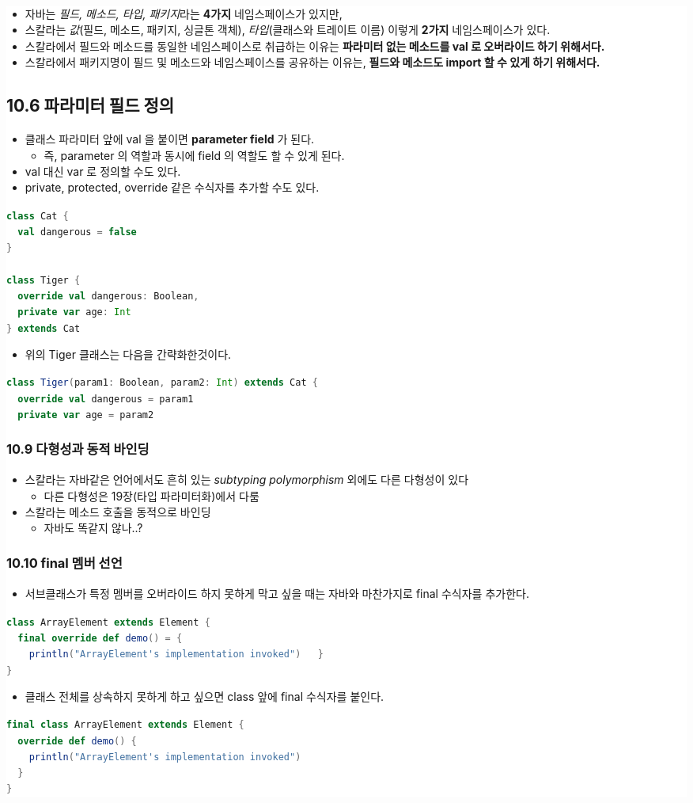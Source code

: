 * 자바는 *필드, 메소드, 타입, 패키지*라는 **4가지** 네임스페이스가 있지만,
* 스칼라는 *값*(필드, 메소드, 패키지, 싱글톤 객체), *타입*(클래스와 트레이트 이름) 이렇게 **2가지** 네임스페이스가 있다.
* 스칼라에서 필드와 메소드를 동일한 네임스페이스로 취급하는 이유는 **파라미터 없는 메소드를 val 로 오버라이드 하기 위해서다.**
* 스칼라에서 패키지명이 필드 및 메소드와 네임스페이스를 공유하는 이유는, **필드와 메소드도 import 할 수 있게 하기 위해서다.**

## 10.6 파라미터 필드 정의
* 클래스 파라미터 앞에 val 을 붙이면 **parameter field** 가 된다.
  * 즉, parameter 의 역할과 동시에 field 의 역할도 할 수 있게 된다.
* val 대신 var 로 정의할 수도 있다.
* private, protected, override 같은 수식자를 추가할 수도 있다.

```scala
class Cat {
  val dangerous = false
}

class Tiger {
  override val dangerous: Boolean,
  private var age: Int
} extends Cat
```

* 위의 Tiger 클래스는 다음을 간략화한것이다.

```scala
class Tiger(param1: Boolean, param2: Int) extends Cat {
  override val dangerous = param1
  private var age = param2
```

### 10.9 다형성과 동적 바인딩
* 스칼라는 자바같은 언어에서도 흔히 있는 *subtyping polymorphism* 외에도 다른 다형성이 있다
  * 다른 다형성은 19장(타입 파라미터화)에서 다룸
* 스칼라는 메소드 호출을 동적으로 바인딩
  * 자바도 똑같지 않나..?

### 10.10 final 멤버 선언
* 서브클래스가 특정 멤버를 오버라이드 하지 못하게 막고 싶을 때는 자바와 마찬가지로 final 수식자를 추가한다.
```scala
class ArrayElement extends Element {
  final override def demo() = {
    println("ArrayElement's implementation invoked")   }
}
```
* 클래스 전체를 상속하지 못하게 하고 싶으면 class 앞에 final 수식자를 붙인다.
```scala
final class ArrayElement extends Element {
  override def demo() {
    println("ArrayElement's implementation invoked")
  }
}
```

